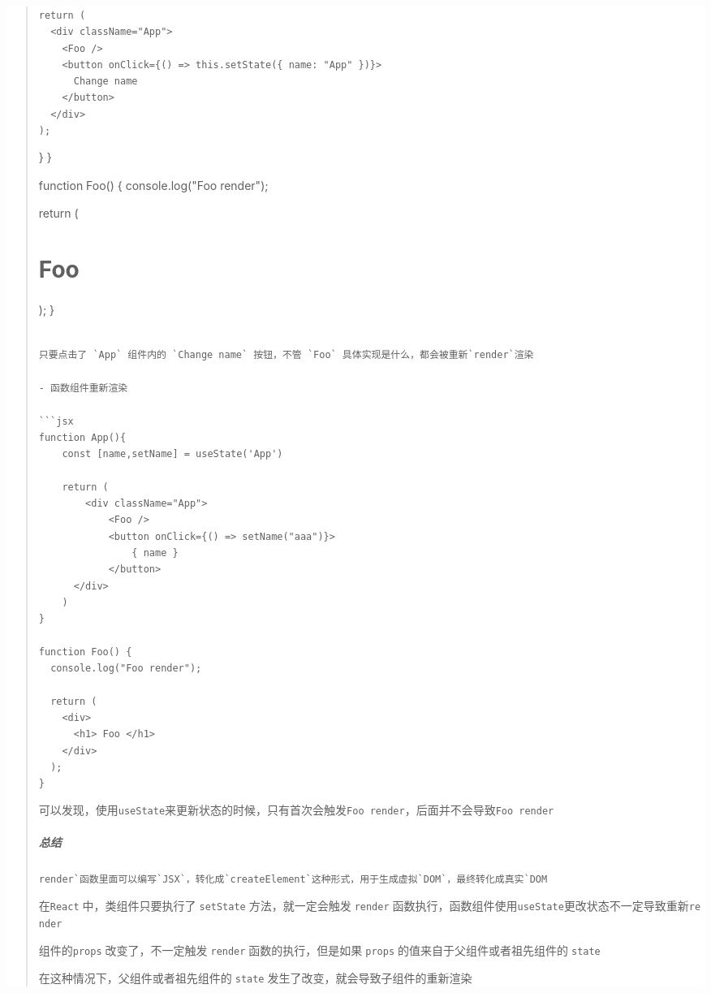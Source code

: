 >     return (
>       <div className="App">
>         <Foo />
>         <button onClick={() => this.setState({ name: "App" })}>
>           Change name
>         </button>
>       </div>
>     );
>   }
> }
> 
> function Foo() {
>   console.log("Foo render");
> 
>   return (
>     <div>
>       <h1> Foo </h1>
>     </div>
>   );
> }
> ```
>
> 只要点击了 `App` 组件内的 `Change name` 按钮，不管 `Foo` 具体实现是什么，都会被重新`render`渲染
>
> - 函数组件重新渲染
>
> ```jsx
> function App(){
>     const [name,setName] = useState('App')
> 
>     return (
>         <div className="App">
>             <Foo />
>             <button onClick={() => setName("aaa")}>
>                 { name }
>             </button>
>       </div>
>     )
> }
> 
> function Foo() {
>   console.log("Foo render");
> 
>   return (
>     <div>
>       <h1> Foo </h1>
>     </div>
>   );
> }
> ```
>
> 可以发现，使用`useState`来更新状态的时候，只有首次会触发`Foo render`，后面并不会导致`Foo render`
>
> ##### 总结
>
> ```
> render`函数里面可以编写`JSX`，转化成`createElement`这种形式，用于生成虚拟`DOM`，最终转化成真实`DOM
> ```
>
> 在`React` 中，类组件只要执行了 `setState` 方法，就一定会触发 `render` 函数执行，函数组件使用`useState`更改状态不一定导致重新`render`
>
> 组件的`props` 改变了，不一定触发 `render` 函数的执行，但是如果 `props` 的值来自于父组件或者祖先组件的 `state`
>
> 在这种情况下，父组件或者祖先组件的 `state` 发生了改变，就会导致子组件的重新渲染